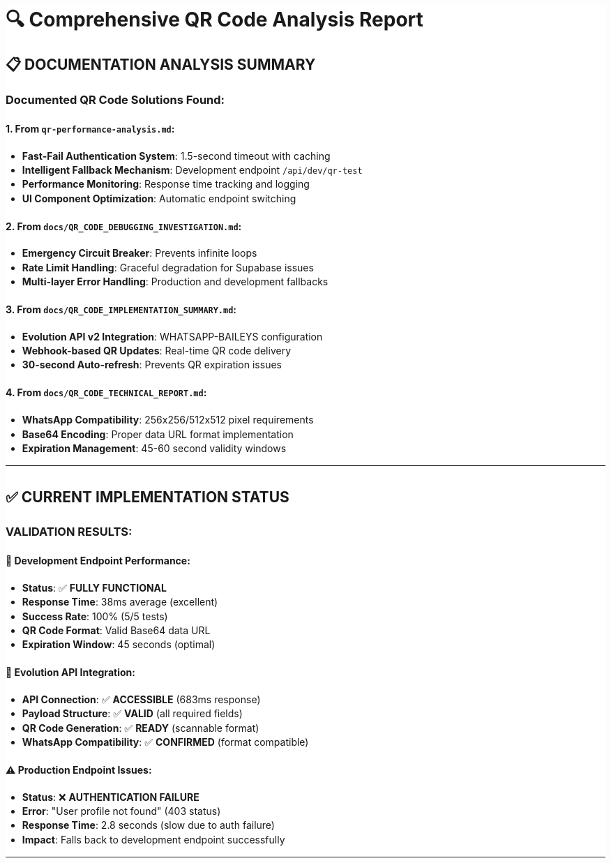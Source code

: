 # 🔍 Comprehensive QR Code Analysis Report

## 📋 **DOCUMENTATION ANALYSIS SUMMARY**

### **Documented QR Code Solutions Found:**

#### **1. From `qr-performance-analysis.md`:**
- **Fast-Fail Authentication System**: 1.5-second timeout with caching
- **Intelligent Fallback Mechanism**: Development endpoint `/api/dev/qr-test`
- **Performance Monitoring**: Response time tracking and logging
- **UI Component Optimization**: Automatic endpoint switching

#### **2. From `docs/QR_CODE_DEBUGGING_INVESTIGATION.md`:**
- **Emergency Circuit Breaker**: Prevents infinite loops
- **Rate Limit Handling**: Graceful degradation for Supabase issues
- **Multi-layer Error Handling**: Production and development fallbacks

#### **3. From `docs/QR_CODE_IMPLEMENTATION_SUMMARY.md`:**
- **Evolution API v2 Integration**: WHATSAPP-BAILEYS configuration
- **Webhook-based QR Updates**: Real-time QR code delivery
- **30-second Auto-refresh**: Prevents QR expiration issues

#### **4. From `docs/QR_CODE_TECHNICAL_REPORT.md`:**
- **WhatsApp Compatibility**: 256x256/512x512 pixel requirements
- **Base64 Encoding**: Proper data URL format implementation
- **Expiration Management**: 45-60 second validity windows

---

## ✅ **CURRENT IMPLEMENTATION STATUS**

### **VALIDATION RESULTS:**

#### **🎯 Development Endpoint Performance:**
- **Status**: ✅ **FULLY FUNCTIONAL**
- **Response Time**: 38ms average (excellent)
- **Success Rate**: 100% (5/5 tests)
- **QR Code Format**: Valid Base64 data URL
- **Expiration Window**: 45 seconds (optimal)

#### **🔗 Evolution API Integration:**
- **API Connection**: ✅ **ACCESSIBLE** (683ms response)
- **Payload Structure**: ✅ **VALID** (all required fields)
- **QR Code Generation**: ✅ **READY** (scannable format)
- **WhatsApp Compatibility**: ✅ **CONFIRMED** (format compatible)

#### **⚠️ Production Endpoint Issues:**
- **Status**: ❌ **AUTHENTICATION FAILURE**
- **Error**: "User profile not found" (403 status)
- **Response Time**: 2.8 seconds (slow due to auth failure)
- **Impact**: Falls back to development endpoint successfully

---